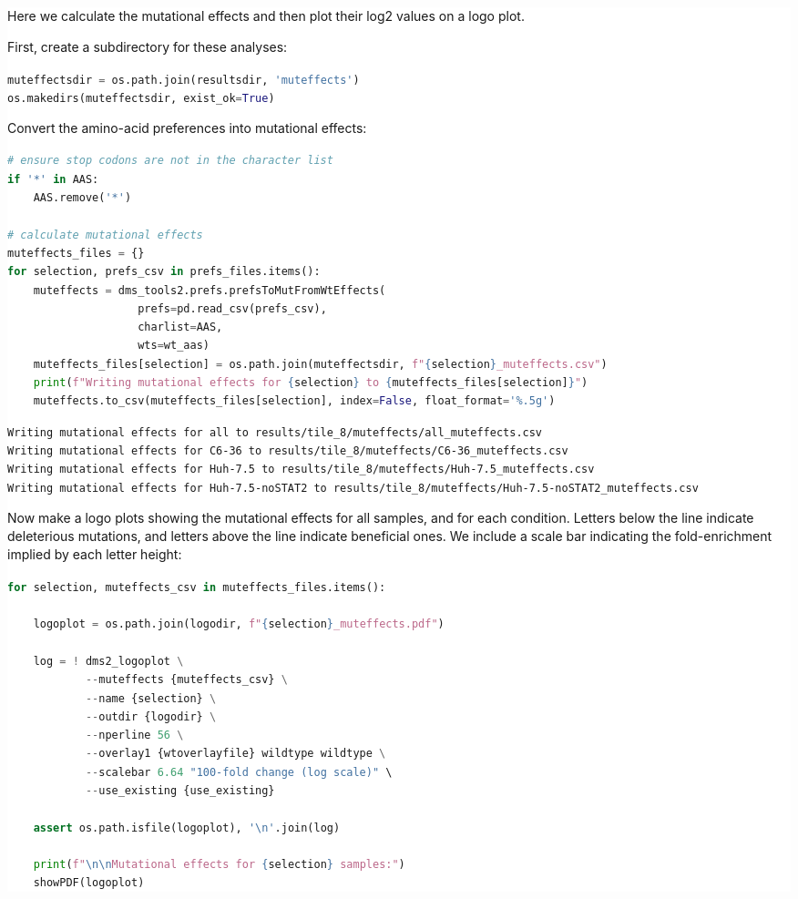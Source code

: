 Here we calculate the mutational effects and then plot their log2 values on a logo plot.

First, create a subdirectory for these analyses:


```python
muteffectsdir = os.path.join(resultsdir, 'muteffects')
os.makedirs(muteffectsdir, exist_ok=True)
```

Convert the amino-acid preferences into mutational effects:


```python
# ensure stop codons are not in the character list
if '*' in AAS:
    AAS.remove('*')

# calculate mutational effects 
muteffects_files = {}
for selection, prefs_csv in prefs_files.items():
    muteffects = dms_tools2.prefs.prefsToMutFromWtEffects(
                    prefs=pd.read_csv(prefs_csv),
                    charlist=AAS,
                    wts=wt_aas)
    muteffects_files[selection] = os.path.join(muteffectsdir, f"{selection}_muteffects.csv")
    print(f"Writing mutational effects for {selection} to {muteffects_files[selection]}")
    muteffects.to_csv(muteffects_files[selection], index=False, float_format='%.5g')
```

    Writing mutational effects for all to results/tile_8/muteffects/all_muteffects.csv
    Writing mutational effects for C6-36 to results/tile_8/muteffects/C6-36_muteffects.csv
    Writing mutational effects for Huh-7.5 to results/tile_8/muteffects/Huh-7.5_muteffects.csv
    Writing mutational effects for Huh-7.5-noSTAT2 to results/tile_8/muteffects/Huh-7.5-noSTAT2_muteffects.csv


Now make a logo plots showing the mutational effects for all samples, and for each condition.
Letters below the line indicate deleterious mutations, and letters above the line indicate beneficial ones.
We include a scale bar indicating the fold-enrichment implied by each letter height:


```python
for selection, muteffects_csv in muteffects_files.items():

    logoplot = os.path.join(logodir, f"{selection}_muteffects.pdf")

    log = ! dms2_logoplot \
            --muteffects {muteffects_csv} \
            --name {selection} \
            --outdir {logodir} \
            --nperline 56 \
            --overlay1 {wtoverlayfile} wildtype wildtype \
            --scalebar 6.64 "100-fold change (log scale)" \
            --use_existing {use_existing}

    assert os.path.isfile(logoplot), '\n'.join(log)

    print(f"\n\nMutational effects for {selection} samples:")
    showPDF(logoplot)
```

